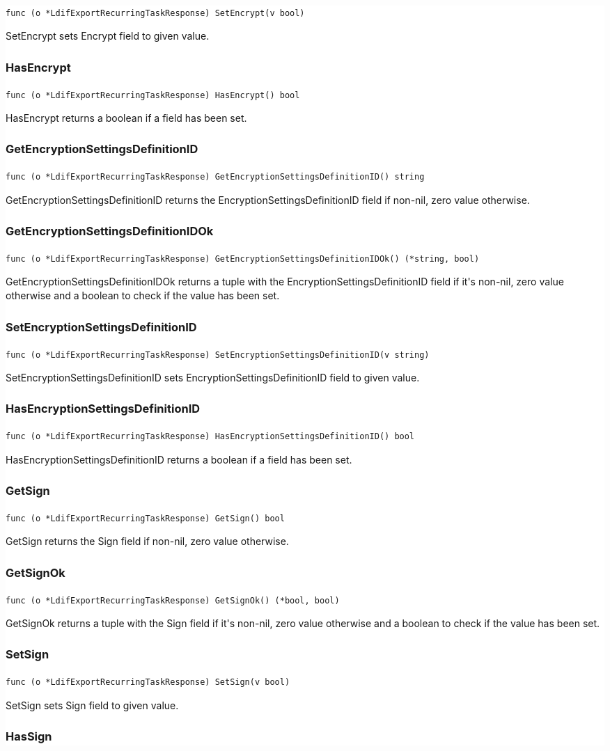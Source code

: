 `func (o *LdifExportRecurringTaskResponse) SetEncrypt(v bool)`

SetEncrypt sets Encrypt field to given value.

### HasEncrypt

`func (o *LdifExportRecurringTaskResponse) HasEncrypt() bool`

HasEncrypt returns a boolean if a field has been set.

### GetEncryptionSettingsDefinitionID

`func (o *LdifExportRecurringTaskResponse) GetEncryptionSettingsDefinitionID() string`

GetEncryptionSettingsDefinitionID returns the EncryptionSettingsDefinitionID field if non-nil, zero value otherwise.

### GetEncryptionSettingsDefinitionIDOk

`func (o *LdifExportRecurringTaskResponse) GetEncryptionSettingsDefinitionIDOk() (*string, bool)`

GetEncryptionSettingsDefinitionIDOk returns a tuple with the EncryptionSettingsDefinitionID field if it's non-nil, zero value otherwise
and a boolean to check if the value has been set.

### SetEncryptionSettingsDefinitionID

`func (o *LdifExportRecurringTaskResponse) SetEncryptionSettingsDefinitionID(v string)`

SetEncryptionSettingsDefinitionID sets EncryptionSettingsDefinitionID field to given value.

### HasEncryptionSettingsDefinitionID

`func (o *LdifExportRecurringTaskResponse) HasEncryptionSettingsDefinitionID() bool`

HasEncryptionSettingsDefinitionID returns a boolean if a field has been set.

### GetSign

`func (o *LdifExportRecurringTaskResponse) GetSign() bool`

GetSign returns the Sign field if non-nil, zero value otherwise.

### GetSignOk

`func (o *LdifExportRecurringTaskResponse) GetSignOk() (*bool, bool)`

GetSignOk returns a tuple with the Sign field if it's non-nil, zero value otherwise
and a boolean to check if the value has been set.

### SetSign

`func (o *LdifExportRecurringTaskResponse) SetSign(v bool)`

SetSign sets Sign field to given value.

### HasSign

